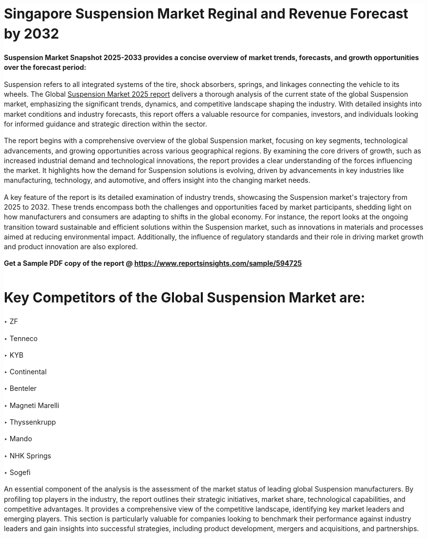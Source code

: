 # Singapore Suspension Market Reginal and Revenue Forecast by 2032

<strong>Suspension Market Snapshot 2025-2033 provides a concise overview of market trends, forecasts, and growth opportunities over the forecast period:</strong>

Suspension refers to all integrated systems of the tire, shock absorbers, springs, and linkages connecting the vehicle to its wheels. The Global <a href=https://www.reportsinsights.com/sample/594725>Suspension Market 2025 report</a> delivers a thorough analysis of the current state of the global Suspension market, emphasizing the significant trends, dynamics, and competitive landscape shaping the industry. With detailed insights into market conditions and industry forecasts, this report offers a valuable resource for companies, investors, and individuals looking for informed guidance and strategic direction within the sector.

The report begins with a comprehensive overview of the global Suspension market, focusing on key segments, technological advancements, and growing opportunities across various geographical regions. By examining the core drivers of growth, such as increased industrial demand and technological innovations, the report provides a clear understanding of the forces influencing the market. It highlights how the demand for Suspension solutions is evolving, driven by advancements in key industries like manufacturing, technology, and automotive, and offers insight into the changing market needs.

A key feature of the report is its detailed examination of industry trends, showcasing the Suspension market's trajectory from 2025 to 2032. These trends encompass both the challenges and opportunities faced by market participants, shedding light on how manufacturers and consumers are adapting to shifts in the global economy. For instance, the report looks at the ongoing transition toward sustainable and efficient solutions within the Suspension market, such as innovations in materials and processes aimed at reducing environmental impact. Additionally, the influence of regulatory standards and their role in driving market growth and product innovation are also explored.

<strong>Get a Sample PDF copy of the report @ <a href=https://www.reportsinsights.com/sample/594725>https://www.reportsinsights.com/sample/594725</a></strong>

# <strong>Key Competitors of the Global Suspension Market are:</strong>

‣ ZF

‣ Tenneco

‣ KYB

‣ Continental

‣ Benteler

‣ Magneti Marelli

‣ Thyssenkrupp

‣ Mando

‣ NHK Springs

‣ Sogefi

An essential component of the analysis is the assessment of the market status of leading global Suspension manufacturers. By profiling top players in the industry, the report outlines their strategic initiatives, market share, technological capabilities, and competitive advantages. It provides a comprehensive view of the competitive landscape, identifying key market leaders and emerging players. This section is particularly valuable for companies looking to benchmark their performance against industry leaders and gain insights into successful strategies, including product development, mergers and acquisitions, and partnerships.
